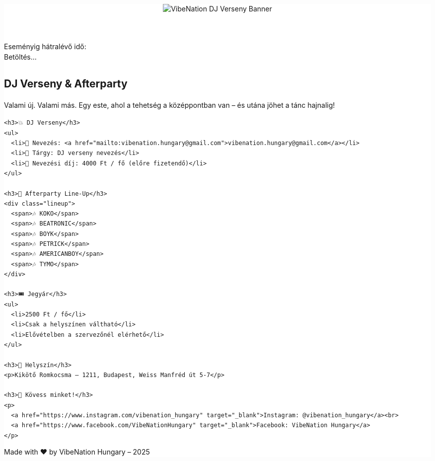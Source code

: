   <header>
    <img src="VibeNation-DJ-Verseny.jpg" alt="VibeNation DJ Verseny Banner" />
  </header>

  <div class="countdown">
    Eseményig hátralévő idő:<br>
    <span id="timer">Betöltés...</span>
  </div>

  <div class="content">
    <h2>DJ Verseny & Afterparty</h2>
    <p>Valami új. Valami más. Egy este, ahol a tehetség a középpontban van – és utána jöhet a tánc hajnalig!</p>

    <h3>💥 DJ Verseny</h3>
    <ul>
      <li>📨 Nevezés: <a href="mailto:vibenation.hungary@gmail.com">vibenation.hungary@gmail.com</a></li>
      <li>📝 Tárgy: DJ verseny nevezés</li>
      <li>💸 Nevezési díj: 4000 Ft / fő (előre fizetendő)</li>
    </ul>

    <h3>🎉 Afterparty Line-Up</h3>
    <div class="lineup">
      <span>🎶 KOKO</span>
      <span>🎶 BEATRONIC</span>
      <span>🎶 BOYK</span>
      <span>🎶 PETRICK</span>
      <span>🎶 AMERICANBOY</span>
      <span>🎶 TYMO</span>
    </div>

    <h3>🎟️ Jegyár</h3>
    <ul>
      <li>2500 Ft / fő</li>
      <li>Csak a helyszínen váltható</li>
      <li>Elővételben a szervezőnél elérhető</li>
    </ul>

    <h3>📍 Helyszín</h3>
    <p>Kikötő Romkocsma – 1211, Budapest, Weiss Manfréd út 5-7</p>

    <h3>📲 Kövess minket!</h3>
    <p>
      <a href="https://www.instagram.com/vibenation_hungary" target="_blank">Instagram: @vibenation_hungary</a><br>
      <a href="https://www.facebook.com/VibeNationHungary" target="_blank">Facebook: VibeNation Hungary</a>
    </p>
  </div>

  <footer>
    Made with ❤️ by VibeNation Hungary – 2025
  </footer>

  <script>
    // Visszaszámláló – 2025.07.05. 19:00
    const countdown = () => {
      const now = new Date();
      const eventDate = new Date("2025-07-05T19:00:00");
      const diff = eventDate - now;
